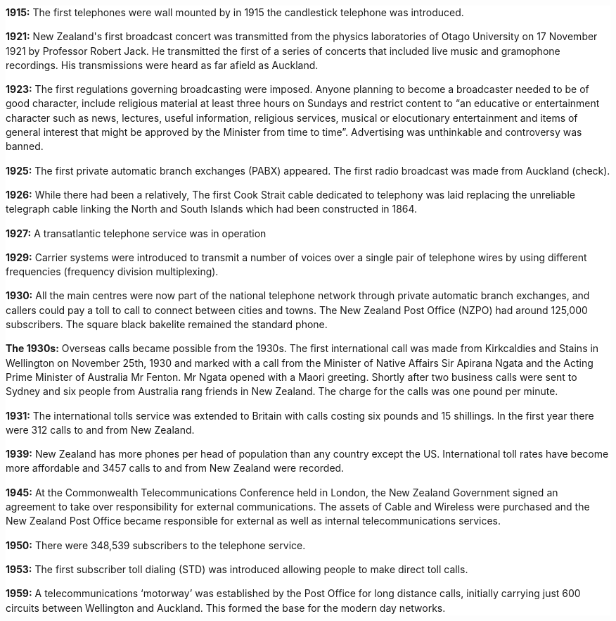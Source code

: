 **1915:** The first telephones were wall mounted by in 1915 the candlestick telephone was introduced.

**1921:** New Zealand's first broadcast concert was transmitted from the physics laboratories of Otago University on 17 November 1921 by Professor Robert Jack. He transmitted the first of a series of concerts that included live music and gramophone recordings. His transmissions were heard as far afield as Auckland.

**1923:** The first regulations governing broadcasting were imposed. Anyone planning to become a broadcaster needed to be of good character, include religious material at least three hours on Sundays and restrict content to “an educative or entertainment character such as news, lectures, useful information, religious services, musical or elocutionary entertainment and items of general interest that might be approved by the Minister from time to time”. Advertising was unthinkable and controversy was banned.

**1925:** The first private automatic branch exchanges (PABX) appeared. The first radio broadcast was made from Auckland (check).

**1926:** While there had been a relatively, The first Cook Strait cable dedicated to telephony was laid replacing the unreliable telegraph cable linking the North and South Islands which had been constructed in 1864.

**1927:** A transatlantic telephone service was in operation

**1929:** Carrier systems were introduced to transmit a number of voices over a single pair of telephone wires by using different frequencies (frequency division multiplexing).

**1930:** All the main centres were now part of the national telephone network through private automatic branch exchanges, and callers could pay a toll to call to connect between cities and towns. The New Zealand Post Office (NZPO) had around 125,000 subscribers. The square black bakelite remained the standard phone.

**The 1930s:** Overseas calls became possible from the 1930s. The first international call was made from Kirkcaldies and Stains in Wellington on November 25th, 1930 and marked with a call from the Minister of Native Affairs Sir Apirana Ngata and the Acting Prime Minister of Australia Mr Fenton. Mr Ngata opened with a Maori greeting. Shortly after two business calls were sent to Sydney and six people from Australia rang friends in New Zealand. The charge for the calls was one pound per minute.

**1931:** The international tolls service was extended to Britain with calls costing six pounds and 15 shillings. In the first year there were 312 calls to and from New Zealand.

**1939:** New Zealand has more phones per head of population than any country except the US. International toll rates have become more affordable and 3457 calls to and from New Zealand were recorded.

**1945:** At the Commonwealth Telecommunications Conference held in London, the New Zealand Government signed an agreement to take over responsibility for external communications. The assets of Cable and Wireless were purchased and the New Zealand Post Office became responsible for external as well as internal telecommunications services.

**1950:** There were 348,539 subscribers to the telephone service.

**1953:** The first subscriber toll dialing (STD) was introduced allowing people to make direct toll calls.

**1959:** A telecommunications ‘motorway’ was established by the Post Office for long distance calls, initially carrying just 600 circuits between Wellington and Auckland. This formed the base for the modern day networks.
